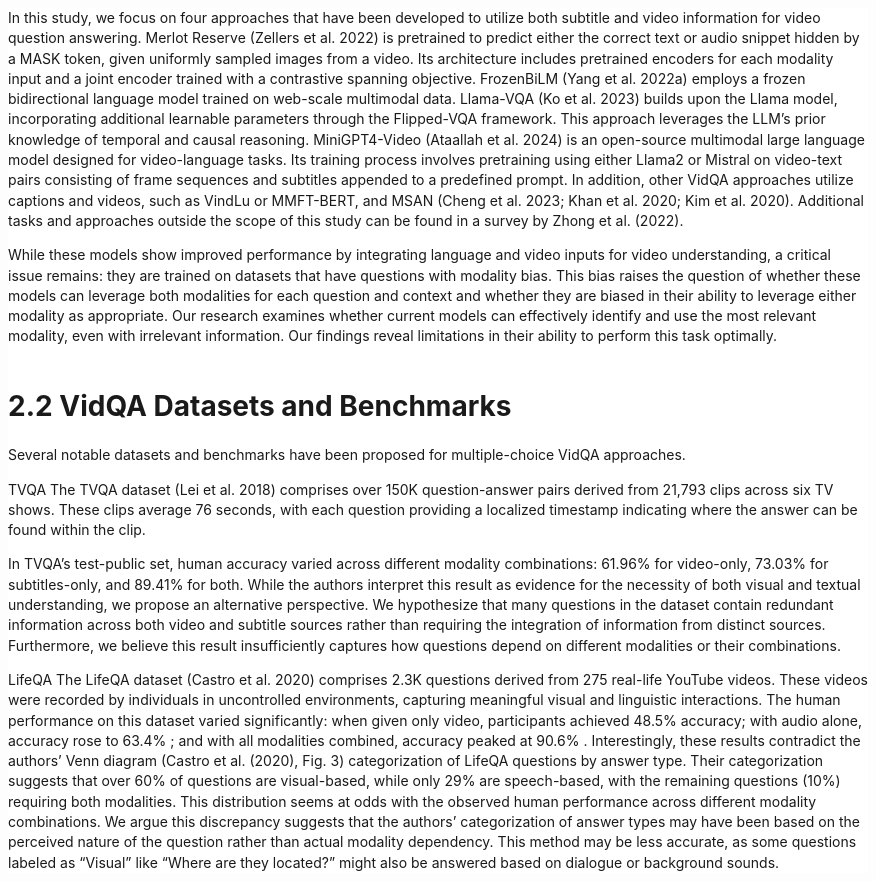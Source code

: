 In this study, we focus on four approaches that have been developed to utilize both subtitle and video information for video question answering. Merlot Reserve (Zellers et al. 2022) is pretrained to predict either the correct text or audio snippet hidden by a MASK token, given uniformly sampled images from a video. Its architecture includes pretrained encoders for each modality input and a joint encoder trained with a contrastive spanning objective. FrozenBiLM (Yang et al. 2022a) employs a frozen bidirectional language model trained on web-scale multimodal data. Llama-VQA (Ko et al. 2023) builds upon the Llama model, incorporating additional learnable parameters through the Flipped-VQA framework. This approach leverages the LLM’s prior knowledge of temporal and causal reasoning. MiniGPT4-Video (Ataallah et al. 2024) is an open-source multimodal large language model designed for video-language tasks. Its training process involves pretraining using either Llama2 or Mistral on video-text pairs consisting of frame sequences and subtitles appended to a predefined prompt. In addition, other VidQA approaches utilize captions and videos, such as VindLu or MMFT-BERT, and MSAN (Cheng et al. 2023; Khan et al. 2020; Kim et al. 2020). Additional tasks and approaches outside the scope of this study can be found in a survey by Zhong et al. (2022).

While these models show improved performance by integrating language and video inputs for video understanding, a critical issue remains: they are trained on datasets that have questions with modality bias. This bias raises the question of whether these models can leverage both modalities for each question and context and whether they are biased in their ability to leverage either modality as appropriate. Our research examines whether current models can effectively identify and use the most relevant modality, even with irrelevant information. Our findings reveal limitations in their ability to perform this task optimally.

# 2.2 VidQA Datasets and Benchmarks

Several notable datasets and benchmarks have been proposed for multiple-choice VidQA approaches.

TVQA The TVQA dataset (Lei et al. 2018) comprises over 150K question-answer pairs derived from 21,793 clips across six TV shows. These clips average 76 seconds, with each question providing a localized timestamp indicating where the answer can be found within the clip.

In TVQA’s test-public set, human accuracy varied across different modality combinations: $6 1 . 9 6 \%$ for video-only, $7 3 . 0 3 \%$ for subtitles-only, and $8 9 . 4 1 \%$ for both. While the authors interpret this result as evidence for the necessity of both visual and textual understanding, we propose an alternative perspective. We hypothesize that many questions in the dataset contain redundant information across both video and subtitle sources rather than requiring the integration of information from distinct sources. Furthermore, we believe this result insufficiently captures how questions depend on different modalities or their combinations.

LifeQA The LifeQA dataset (Castro et al. 2020) comprises 2.3K questions derived from 275 real-life YouTube videos. These videos were recorded by individuals in uncontrolled environments, capturing meaningful visual and linguistic interactions. The human performance on this dataset varied significantly: when given only video, participants achieved $4 8 . 5 \%$ accuracy; with audio alone, accuracy rose to $6 3 . 4 \%$ ; and with all modalities combined, accuracy peaked at $9 0 . 6 \%$ . Interestingly, these results contradict the authors’ Venn diagram (Castro et al. (2020), Fig. 3) categorization of LifeQA questions by answer type. Their categorization suggests that over $60 \%$ of questions are visual-based, while only $2 9 \%$ are speech-based, with the remaining questions $( 1 0 \% )$ requiring both modalities. This distribution seems at odds with the observed human performance across different modality combinations. We argue this discrepancy suggests that the authors’ categorization of answer types may have been based on the perceived nature of the question rather than actual modality dependency. This method may be less accurate, as some questions labeled as “Visual” like “Where are they located?” might also be answered based on dialogue or background sounds.
